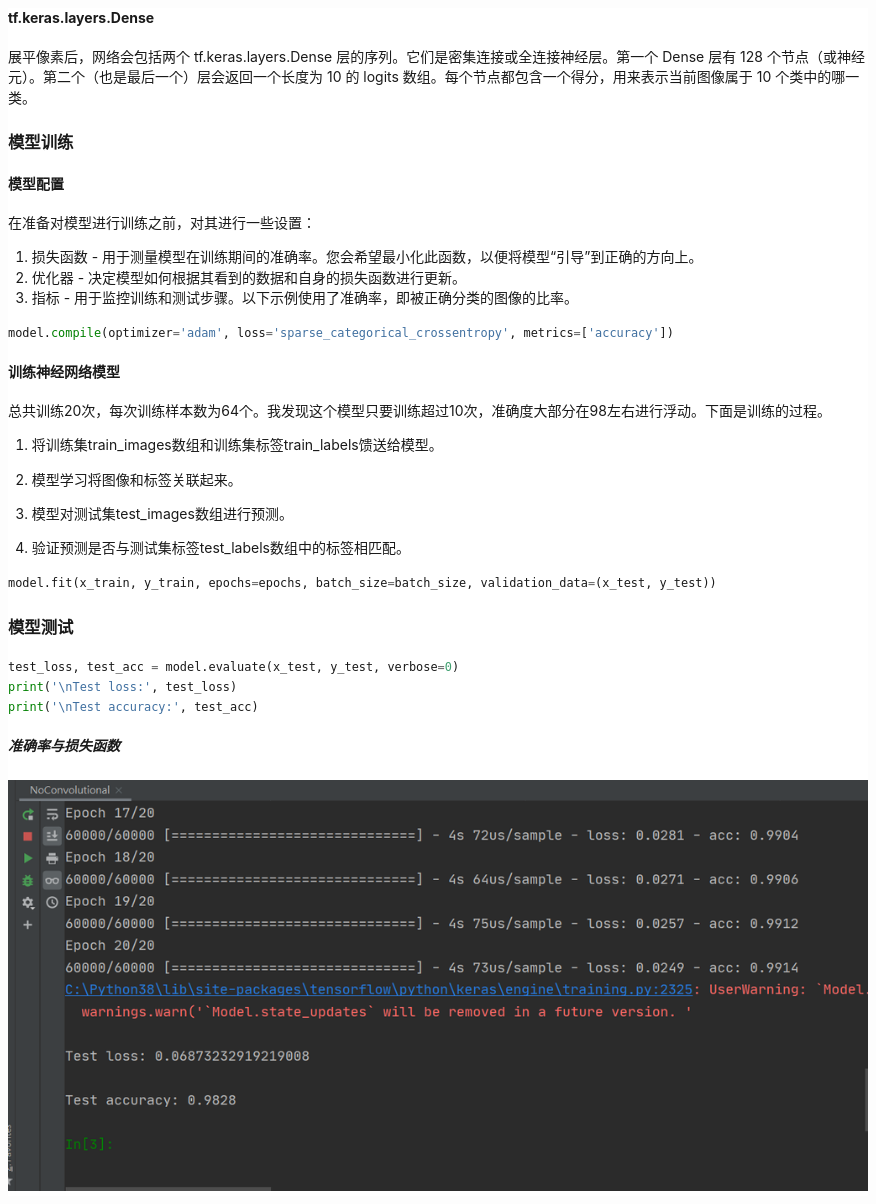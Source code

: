 ####  tf.keras.layers.Dense

展平像素后，网络会包括两个 tf.keras.layers.Dense 层的序列。它们是密集连接或全连接神经层。第一个 Dense 层有 128 个节点（或神经元）。第二个（也是最后一个）层会返回一个长度为 10 的 logits 数组。每个节点都包含一个得分，用来表示当前图像属于 10 个类中的哪一类。

### 模型训练

#### 模型配置

在准备对模型进行训练之前，对其进行一些设置：

1. 损失函数 - 用于测量模型在训练期间的准确率。您会希望最小化此函数，以便将模型“引导”到正确的方向上。
2. 优化器 - 决定模型如何根据其看到的数据和自身的损失函数进行更新。
3. 指标 - 用于监控训练和测试步骤。以下示例使用了准确率，即被正确分类的图像的比率。

```python
model.compile(optimizer='adam', loss='sparse_categorical_crossentropy', metrics=['accuracy'])
```

#### 训练神经网络模型

总共训练20次，每次训练样本数为64个。我发现这个模型只要训练超过10次，准确度大部分在98左右进行浮动。下面是训练的过程。

1. 将训练集train_images数组和训练集标签train_labels馈送给模型。

2. 模型学习将图像和标签关联起来。

3. 模型对测试集test_images数组进行预测。

4. 验证预测是否与测试集标签test_labels数组中的标签相匹配。

```python
model.fit(x_train, y_train, epochs=epochs, batch_size=batch_size, validation_data=(x_test, y_test))
```

### 模型测试

```python
test_loss, test_acc = model.evaluate(x_test, y_test, verbose=0)
print('\nTest loss:', test_loss)
print('\nTest accuracy:', test_acc)
```

##### 准确率与损失函数

![img](assets/NoConvolutional.png)

